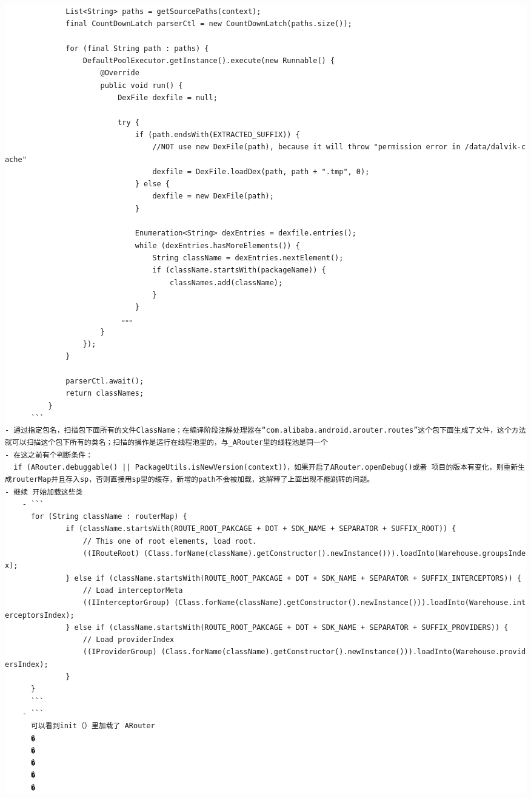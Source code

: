 		          List<String> paths = getSourcePaths(context);
		          final CountDownLatch parserCtl = new CountDownLatch(paths.size());
		  
		          for (final String path : paths) {
		              DefaultPoolExecutor.getInstance().execute(new Runnable() {
		                  @Override
		                  public void run() {
		                      DexFile dexfile = null;
		  
		                      try {
		                          if (path.endsWith(EXTRACTED_SUFFIX)) {
		                              //NOT use new DexFile(path), because it will throw "permission error in /data/dalvik-cache"
		                              dexfile = DexFile.loadDex(path, path + ".tmp", 0);
		                          } else {
		                              dexfile = new DexFile(path);
		                          }
		  
		                          Enumeration<String> dexEntries = dexfile.entries();
		                          while (dexEntries.hasMoreElements()) {
		                              String className = dexEntries.nextElement();
		                              if (className.startsWith(packageName)) {
		                                  classNames.add(className);
		                              }
		                          }
		                       。。。   
		                  }
		              });
		          }
		  
		          parserCtl.await();
		          return classNames;
		      }
		  ```
	- 通过指定包名，扫描包下面所有的文件ClassName；在编译阶段注解处理器在“com.alibaba.android.arouter.routes”这个包下面生成了文件，这个方法就可以扫描这个包下所有的类名；扫描的操作是运行在线程池里的，与_ARouter里的线程池是同一个
	- 在这之前有个判断条件：
	  if (ARouter.debuggable() || PackageUtils.isNewVersion(context))，如果开启了ARouter.openDebug()或者 项目的版本有变化，则重新生成routerMap并且存入sp，否则直接用sp里的缓存，新增的path不会被加载，这解释了上面出现不能跳转的问题。
	- 继续 开始加载这些类
		- ```
		  for (String className : routerMap) {
		          if (className.startsWith(ROUTE_ROOT_PAKCAGE + DOT + SDK_NAME + SEPARATOR + SUFFIX_ROOT)) {
		              // This one of root elements, load root.
		              ((IRouteRoot) (Class.forName(className).getConstructor().newInstance())).loadInto(Warehouse.groupsIndex);
		          } else if (className.startsWith(ROUTE_ROOT_PAKCAGE + DOT + SDK_NAME + SEPARATOR + SUFFIX_INTERCEPTORS)) {
		              // Load interceptorMeta
		              ((IInterceptorGroup) (Class.forName(className).getConstructor().newInstance())).loadInto(Warehouse.interceptorsIndex);
		          } else if (className.startsWith(ROUTE_ROOT_PAKCAGE + DOT + SDK_NAME + SEPARATOR + SUFFIX_PROVIDERS)) {
		              // Load providerIndex
		              ((IProviderGroup) (Class.forName(className).getConstructor().newInstance())).loadInto(Warehouse.providersIndex);
		          }
		  }
		  ```
		- ```
		  可以看到init（）里加载了 ARouter
		  �
		  �
		  �
		  �
		  �